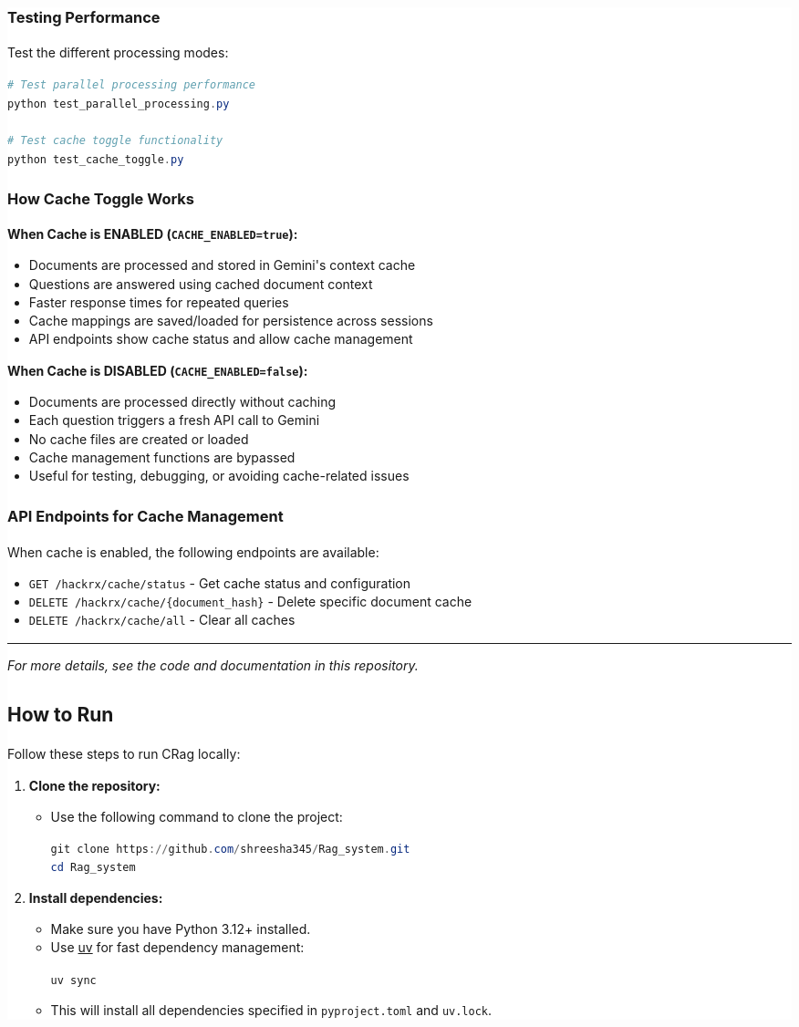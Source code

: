 ### Testing Performance

Test the different processing modes:

```powershell
# Test parallel processing performance
python test_parallel_processing.py

# Test cache toggle functionality  
python test_cache_toggle.py
```

### How Cache Toggle Works

**When Cache is ENABLED (`CACHE_ENABLED=true`):**
- Documents are processed and stored in Gemini's context cache
- Questions are answered using cached document context
- Faster response times for repeated queries
- Cache mappings are saved/loaded for persistence across sessions
- API endpoints show cache status and allow cache management

**When Cache is DISABLED (`CACHE_ENABLED=false`):**
- Documents are processed directly without caching
- Each question triggers a fresh API call to Gemini
- No cache files are created or loaded
- Cache management functions are bypassed
- Useful for testing, debugging, or avoiding cache-related issues

### API Endpoints for Cache Management

When cache is enabled, the following endpoints are available:

- `GET /hackrx/cache/status` - Get cache status and configuration
- `DELETE /hackrx/cache/{document_hash}` - Delete specific document cache
- `DELETE /hackrx/cache/all` - Clear all caches

---
*For more details, see the code and documentation in this repository.*

## How to Run

Follow these steps to run CRag locally:

1. **Clone the repository:**
   - Use the following command to clone the project:
     ```powershell
     git clone https://github.com/shreesha345/Rag_system.git
     cd Rag_system
     ```

2. **Install dependencies:**
   - Make sure you have Python 3.12+ installed.
   - Use [uv](https://github.com/astral-sh/uv) for fast dependency management:
     ```powershell
     uv sync
     ```
   - This will install all dependencies specified in `pyproject.toml` and `uv.lock`.
